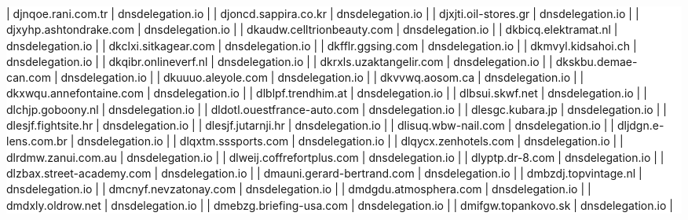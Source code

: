 | djnqoe.rani.com.tr | dnsdelegation.io |
| djoncd.sappira.co.kr | dnsdelegation.io |
| djxjti.oil-stores.gr | dnsdelegation.io |
| djxyhp.ashtondrake.com | dnsdelegation.io |
| dkaudw.celltrionbeauty.com | dnsdelegation.io |
| dkbicq.elektramat.nl | dnsdelegation.io |
| dkclxi.sitkagear.com | dnsdelegation.io |
| dkfflr.ggsing.com | dnsdelegation.io |
| dkmvyl.kidsahoi.ch | dnsdelegation.io |
| dkqibr.onlineverf.nl | dnsdelegation.io |
| dkrxls.uzaktangelir.com | dnsdelegation.io |
| dkskbu.demae-can.com | dnsdelegation.io |
| dkuuuo.aleyole.com | dnsdelegation.io |
| dkvvwq.aosom.ca | dnsdelegation.io |
| dkxwqu.annefontaine.com | dnsdelegation.io |
| dlblpf.trendhim.at | dnsdelegation.io |
| dlbsui.skwf.net | dnsdelegation.io |
| dlchjp.goboony.nl | dnsdelegation.io |
| dldotl.ouestfrance-auto.com | dnsdelegation.io |
| dlesgc.kubara.jp | dnsdelegation.io |
| dlesjf.fightsite.hr | dnsdelegation.io |
| dlesjf.jutarnji.hr | dnsdelegation.io |
| dlisuq.wbw-nail.com | dnsdelegation.io |
| dljdgn.e-lens.com.br | dnsdelegation.io |
| dlqxtm.sssports.com | dnsdelegation.io |
| dlqycx.zenhotels.com | dnsdelegation.io |
| dlrdmw.zanui.com.au | dnsdelegation.io |
| dlweij.coffrefortplus.com | dnsdelegation.io |
| dlyptp.dr-8.com | dnsdelegation.io |
| dlzbax.street-academy.com | dnsdelegation.io |
| dmauni.gerard-bertrand.com | dnsdelegation.io |
| dmbzdj.topvintage.nl | dnsdelegation.io |
| dmcnyf.nevzatonay.com | dnsdelegation.io |
| dmdgdu.atmosphera.com | dnsdelegation.io |
| dmdxly.oldrow.net | dnsdelegation.io |
| dmebzg.briefing-usa.com | dnsdelegation.io |
| dmifgw.topankovo.sk | dnsdelegation.io |